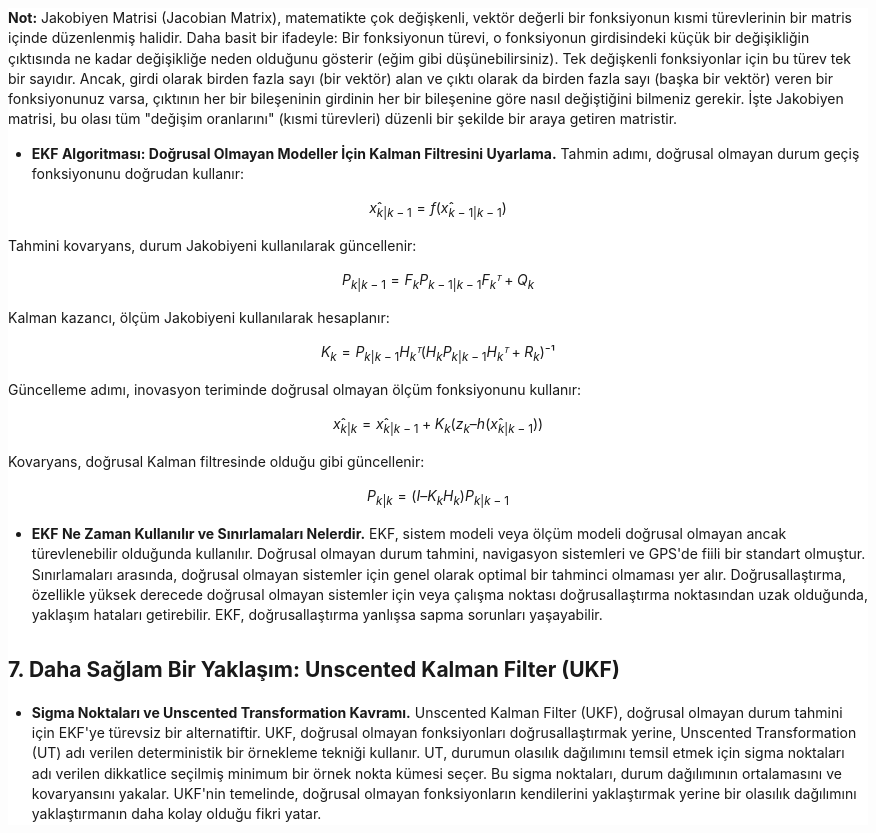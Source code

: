 **Not:** Jakobiyen Matrisi (Jacobian Matrix), matematikte çok değişkenli, vektör değerli bir fonksiyonun kısmi türevlerinin bir matris içinde düzenlenmiş halidir.
Daha basit bir ifadeyle:
Bir fonksiyonun türevi, o fonksiyonun girdisindeki küçük bir değişikliğin çıktısında ne kadar değişikliğe neden olduğunu gösterir (eğim gibi düşünebilirsiniz).
Tek değişkenli fonksiyonlar için bu türev tek bir sayıdır.
Ancak, girdi olarak birden fazla sayı (bir vektör) alan ve çıktı olarak da birden fazla sayı (başka bir vektör) veren bir fonksiyonunuz varsa, çıktının her bir bileşeninin girdinin her bir bileşenine göre nasıl değiştiğini bilmeniz gerekir.
İşte Jakobiyen matrisi, bu olası tüm "değişim oranlarını" (kısmi türevleri) düzenli bir şekilde bir araya getiren matristir.

* **EKF Algoritması: Doğrusal Olmayan Modeller İçin Kalman Filtresini Uyarlama.**
Tahmin adımı, doğrusal olmayan durum geçiş fonksiyonunu doğrudan kullanır:

$$
x̂_{k|k-1} = f(x̂_{k-1|k-1})
$$

Tahmini kovaryans, durum Jakobiyeni kullanılarak güncellenir:

$$
P_{k|k-1} = F_k P_{k-1|k-1} F_kᵀ + Q_k
$$

Kalman kazancı, ölçüm Jakobiyeni kullanılarak hesaplanır:

$$
K_k = P_{k|k-1} H_kᵀ (H_k P_{k|k-1} H_kᵀ + R_k)⁻¹
$$

Güncelleme adımı, inovasyon teriminde doğrusal olmayan ölçüm fonksiyonunu kullanır:

$$
x̂_{k|k} = x̂_{k|k-1} + K_k (z_k – h(x̂_{k|k-1}))
$$

Kovaryans, doğrusal Kalman filtresinde olduğu gibi güncellenir:

$$
P_{k|k} = (I – K_k H_k) P_{k|k-1}
$$

* **EKF Ne Zaman Kullanılır ve Sınırlamaları Nelerdir.**
EKF, sistem modeli veya ölçüm modeli doğrusal olmayan ancak türevlenebilir olduğunda kullanılır. Doğrusal olmayan durum tahmini, navigasyon sistemleri ve GPS'de fiili bir standart olmuştur. Sınırlamaları arasında, doğrusal olmayan sistemler için genel olarak optimal bir tahminci olmaması yer alır. Doğrusallaştırma, özellikle yüksek derecede doğrusal olmayan sistemler için veya çalışma noktası doğrusallaştırma noktasından uzak olduğunda, yaklaşım hataları getirebilir. EKF, doğrusallaştırma yanlışsa sapma sorunları yaşayabilir.

## 7. Daha Sağlam Bir Yaklaşım: Unscented Kalman Filter (UKF)
* **Sigma Noktaları ve Unscented Transformation Kavramı.**
Unscented Kalman Filter (UKF), doğrusal olmayan durum tahmini için EKF'ye türevsiz bir alternatiftir. UKF, doğrusal olmayan fonksiyonları doğrusallaştırmak yerine, Unscented Transformation (UT) adı verilen deterministik bir örnekleme tekniği kullanır. UT, durumun olasılık dağılımını temsil etmek için sigma noktaları adı verilen dikkatlice seçilmiş minimum bir örnek nokta kümesi seçer. Bu sigma noktaları, durum dağılımının ortalamasını ve kovaryansını yakalar. UKF'nin temelinde, doğrusal olmayan fonksiyonların kendilerini yaklaştırmak yerine bir olasılık dağılımını yaklaştırmanın daha kolay olduğu fikri yatar.
